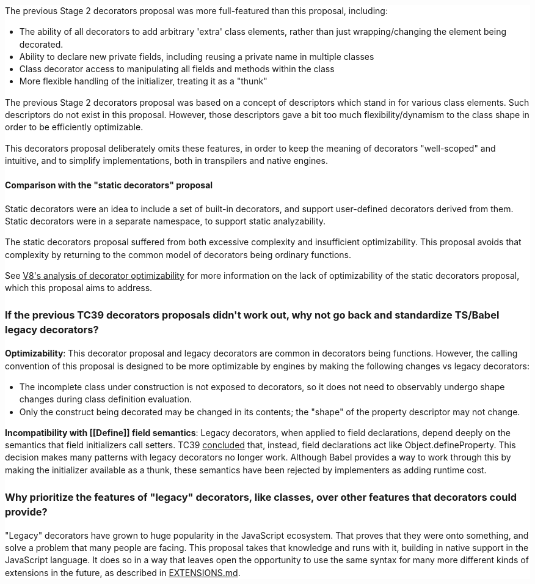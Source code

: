 The previous Stage 2 decorators proposal was more full-featured than this proposal, including:
- The ability of all decorators to add arbitrary 'extra' class elements, rather than just wrapping/changing the element being decorated.
- Ability to declare new private fields, including reusing a private name in multiple classes
- Class decorator access to manipulating all fields and methods within the class
- More flexible handling of the initializer, treating it as a "thunk"

The previous Stage 2 decorators proposal was based on a concept of descriptors which stand in for various class elements. Such descriptors do not exist in this proposal. However, those descriptors gave a bit too much flexibility/dynamism to the class shape in order to be efficiently optimizable.

This decorators proposal deliberately omits these features, in order to keep the meaning of decorators "well-scoped" and intuitive, and to simplify implementations, both in transpilers and native engines.

#### Comparison with the "static decorators" proposal

Static decorators were an idea to include a set of built-in decorators, and support user-defined decorators derived from them. Static decorators were in a separate namespace, to support static analyzability.

The static decorators proposal suffered from both excessive complexity and insufficient optimizability. This proposal avoids that complexity by returning to the common model of decorators being ordinary functions.

See [V8's analysis of decorator optimizability](https://docs.google.com/document/d/1GMp938qlmJlGkBZp6AerL-ewL1MWUDU8QzHBiNvs3MM/edit) for more information on the lack of optimizability of the static decorators proposal, which this proposal aims to address.

### If the previous TC39 decorators proposals didn't work out, why not go back and standardize TS/Babel legacy decorators?

**Optimizability**: This decorator proposal and legacy decorators are common in decorators being functions. However, the calling convention of this proposal is designed to be more optimizable by engines by making the following changes vs legacy decorators:
- The incomplete class under construction is not exposed to decorators, so it does not need to observably undergo shape changes during class definition evaluation.
- Only the construct being decorated may be changed in its contents; the "shape" of the property descriptor may not change.

**Incompatibility with [[Define]] field semantics**: Legacy decorators, when applied to field declarations, depend deeply on the semantics that field initializers call setters. TC39 [concluded](https://github.com/tc39/proposal-class-fields/blob/master/README.md#public-fields-created-with-objectdefineproperty) that, instead, field declarations act like Object.defineProperty. This decision makes many patterns with legacy decorators no longer work. Although Babel provides a way to work through this by making the initializer available as a thunk, these semantics have been rejected by implementers as adding runtime cost.

### Why prioritize the features of "legacy" decorators, like classes, over other features that decorators could provide?

"Legacy" decorators have grown to huge popularity in the JavaScript ecosystem. That proves that they were onto something, and solve a problem that many people are facing. This proposal takes that knowledge and runs with it, building in native support in the JavaScript language. It does so in a way that leaves open the opportunity to use the same syntax for many more different kinds of extensions in the future, as described in [EXTENSIONS.md](./EXTENSIONS.md).


  [MY_META]: 123,